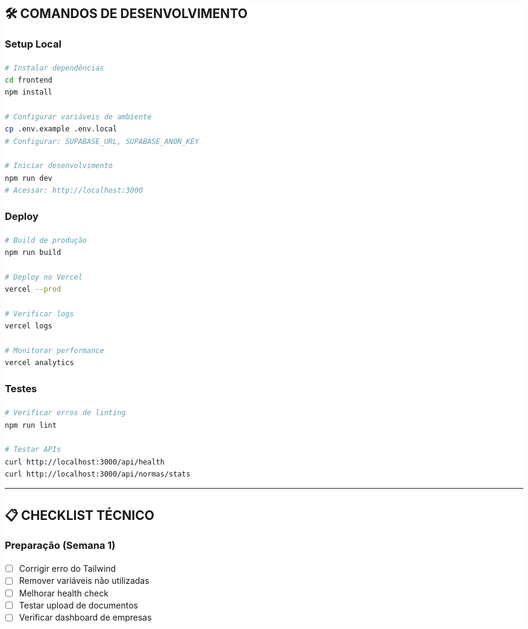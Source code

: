 
## 🛠️ **COMANDOS DE DESENVOLVIMENTO**

### **Setup Local**
```bash
# Instalar dependências
cd frontend
npm install

# Configurar variáveis de ambiente
cp .env.example .env.local
# Configurar: SUPABASE_URL, SUPABASE_ANON_KEY

# Iniciar desenvolvimento
npm run dev
# Acessar: http://localhost:3000
```

### **Deploy**
```bash
# Build de produção
npm run build

# Deploy no Vercel
vercel --prod

# Verificar logs
vercel logs

# Monitorar performance
vercel analytics
```

### **Testes**
```bash
# Verificar erros de linting
npm run lint

# Testar APIs
curl http://localhost:3000/api/health
curl http://localhost:3000/api/normas/stats
```

---

## 📋 **CHECKLIST TÉCNICO**

### **Preparação (Semana 1)**
- [ ] Corrigir erro do Tailwind
- [ ] Remover variáveis não utilizadas
- [ ] Melhorar health check
- [ ] Testar upload de documentos
- [ ] Verificar dashboard de empresas
